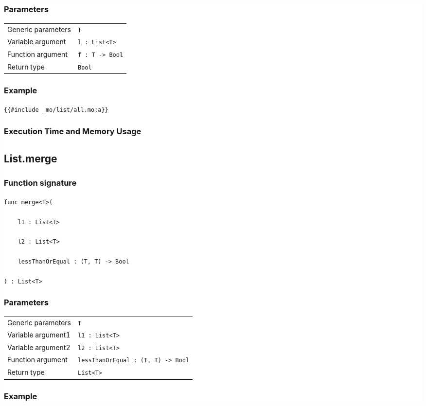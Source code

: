 ### Parameters

|                     |                        |
| ------------------- | ---------------------- |
| Generic parameters  | `T`                    |
| Variable argument   | `l : List<T>`          |
| Function argument   | `f : T -> Bool`        |
| Return type         | `Bool`                 |

### Example

```motoko
{{#include _mo/list/all.mo:a}}
```

### Execution Time and Memory Usage



## List.merge

### Function signature

```motoko
func merge<T>(

    l1 : List<T>

    l2 : List<T>
    
    lessThanOrEqual : (T, T) -> Bool

) : List<T>
```

### Parameters

|                     |                                    |
| ------------------- | ----------------------             |
| Generic parameters  | `T`                                |
| Variable argument1  | `l1 : List<T>`                     |
| Variable argument2  | `l2 : List<T>`                     |
| Function argument   | `lessThanOrEqual : (T, T) -> Bool` |
| Return type         | `List<T>`                          |

### Example

